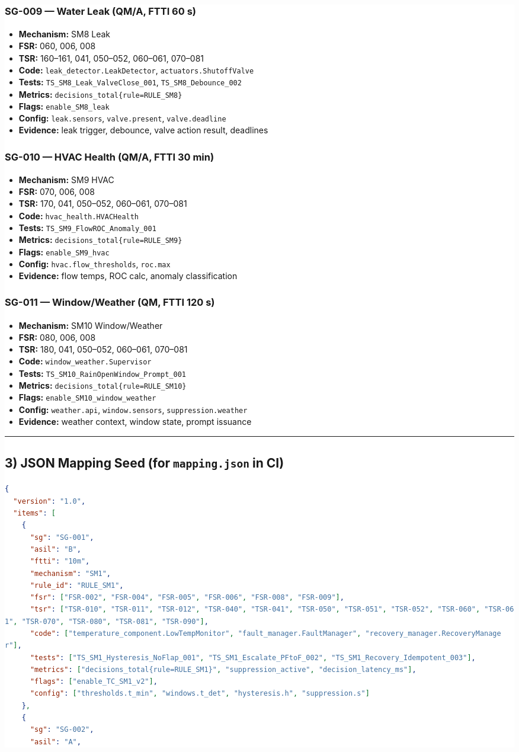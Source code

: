 ### SG-009 — Water Leak (QM/A, FTTI 60 s)

* **Mechanism:** SM8 Leak
* **FSR:** 060, 006, 008
* **TSR:** 160–161, 041, 050–052, 060–061, 070–081
* **Code:** `leak_detector.LeakDetector`, `actuators.ShutoffValve`
* **Tests:** `TS_SM8_Leak_ValveClose_001`, `TS_SM8_Debounce_002`
* **Metrics:** `decisions_total{rule=RULE_SM8}`
* **Flags:** `enable_SM8_leak`
* **Config:** `leak.sensors`, `valve.present`, `valve.deadline`
* **Evidence:** leak trigger, debounce, valve action result, deadlines

### SG-010 — HVAC Health (QM/A, FTTI 30 min)

* **Mechanism:** SM9 HVAC
* **FSR:** 070, 006, 008
* **TSR:** 170, 041, 050–052, 060–061, 070–081
* **Code:** `hvac_health.HVACHealth`
* **Tests:** `TS_SM9_FlowROC_Anomaly_001`
* **Metrics:** `decisions_total{rule=RULE_SM9}`
* **Flags:** `enable_SM9_hvac`
* **Config:** `hvac.flow_thresholds`, `roc.max`
* **Evidence:** flow temps, ROC calc, anomaly classification

### SG-011 — Window/Weather (QM, FTTI 120 s)

* **Mechanism:** SM10 Window/Weather
* **FSR:** 080, 006, 008
* **TSR:** 180, 041, 050–052, 060–061, 070–081
* **Code:** `window_weather.Supervisor`
* **Tests:** `TS_SM10_RainOpenWindow_Prompt_001`
* **Metrics:** `decisions_total{rule=RULE_SM10}`
* **Flags:** `enable_SM10_window_weather`
* **Config:** `weather.api`, `window.sensors`, `suppression.weather`
* **Evidence:** weather context, window state, prompt issuance

---

## 3) JSON Mapping Seed (for `mapping.json` in CI)

```json
{
  "version": "1.0",
  "items": [
    {
      "sg": "SG-001",
      "asil": "B",
      "ftti": "10m",
      "mechanism": "SM1",
      "rule_id": "RULE_SM1",
      "fsr": ["FSR-002", "FSR-004", "FSR-005", "FSR-006", "FSR-008", "FSR-009"],
      "tsr": ["TSR-010", "TSR-011", "TSR-012", "TSR-040", "TSR-041", "TSR-050", "TSR-051", "TSR-052", "TSR-060", "TSR-061", "TSR-070", "TSR-080", "TSR-081", "TSR-090"],
      "code": ["temperature_component.LowTempMonitor", "fault_manager.FaultManager", "recovery_manager.RecoveryManager"],
      "tests": ["TS_SM1_Hysteresis_NoFlap_001", "TS_SM1_Escalate_PFtoF_002", "TS_SM1_Recovery_Idempotent_003"],
      "metrics": ["decisions_total{rule=RULE_SM1}", "suppression_active", "decision_latency_ms"],
      "flags": ["enable_TC_SM1_v2"],
      "config": ["thresholds.t_min", "windows.t_det", "hysteresis.h", "suppression.s"]
    },
    {
      "sg": "SG-002",
      "asil": "A",
```